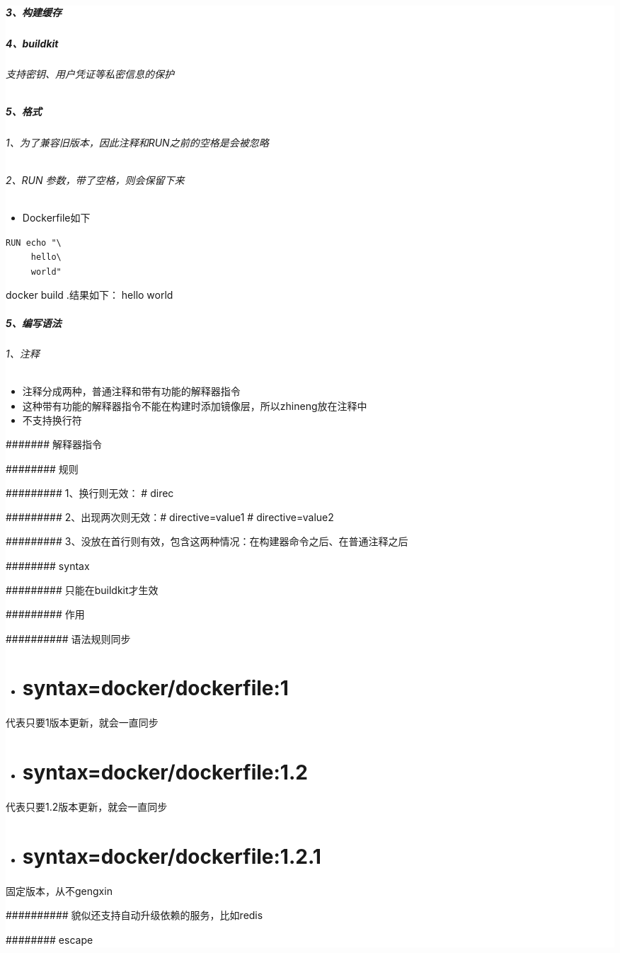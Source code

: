 ##### 3、构建缓存

##### 4、buildkit

###### 支持密钥、用户凭证等私密信息的保护

##### 5、格式

###### 1、为了兼容旧版本，因此注释和RUN之前的空格是会被忽略

###### 2、RUN 参数，带了空格，则会保留下来

* Dockerfile如下
```shell
RUN echo "\
     hello\
     world"
```
docker build .结果如下：
     hello     world

##### 5、编写语法

###### 1、注释

* 注释分成两种，普通注释和带有功能的解释器指令
* 这种带有功能的解释器指令不能在构建时添加镜像层，所以zhineng放在注释中
* 不支持换行符

####### 解释器指令

######## 规则

######### 1、换行则无效： # direc 

######### 2、出现两次则无效：# directive=value1 # directive=value2

######### 3、没放在首行则有效，包含这两种情况：在构建器命令之后、在普通注释之后

######## syntax

######### 只能在buildkit才生效

######### 作用

########## 语法规则同步

* # syntax=docker/dockerfile:1
代表只要1版本更新，就会一直同步

* # syntax=docker/dockerfile:1.2
代表只要1.2版本更新，就会一直同步

* # syntax=docker/dockerfile:1.2.1
固定版本，从不gengxin

########## 貌似还支持自动升级依赖的服务，比如redis

######## escape
